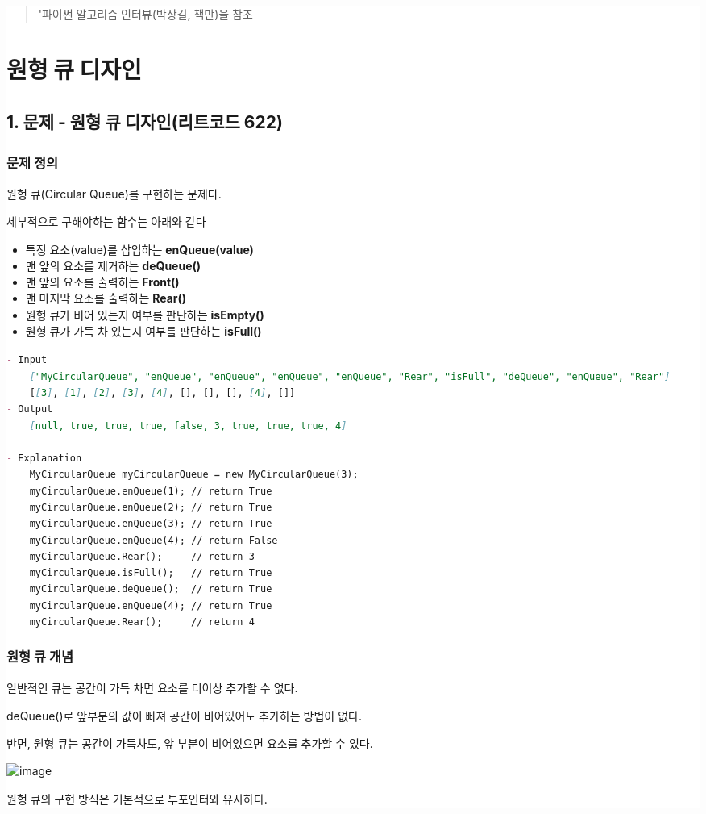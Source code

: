 > '파이썬 알고리즘 인터뷰(박상길, 책만)을 참조


# 원형 큐 디자인

## 1. 문제 - 원형 큐 디자인(리트코드 622)

### 문제 정의

원형 큐(Circular Queue)를 구현하는 문제다. 

세부적으로 구해야하는 함수는 아래와 같다

- 특정 요소(value)를 삽입하는 **enQueue(value)**
- 맨 앞의 요소를 제거하는 **deQueue()**
- 맨 앞의 요소를 출력하는 **Front()**
- 맨 마지막 요소를 출력하는 **Rear()**
- 원형 큐가 비어 있는지 여부를 판단하는 **isEmpty()**
- 원형 큐가 가득 차 있는지 여부를 판단하는 **isFull()**

```markdown
- Input
    ["MyCircularQueue", "enQueue", "enQueue", "enQueue", "enQueue", "Rear", "isFull", "deQueue", "enQueue", "Rear"]
    [[3], [1], [2], [3], [4], [], [], [], [4], []]
- Output
    [null, true, true, true, false, 3, true, true, true, 4]

- Explanation
    MyCircularQueue myCircularQueue = new MyCircularQueue(3);
    myCircularQueue.enQueue(1); // return True
    myCircularQueue.enQueue(2); // return True
    myCircularQueue.enQueue(3); // return True
    myCircularQueue.enQueue(4); // return False
    myCircularQueue.Rear();     // return 3
    myCircularQueue.isFull();   // return True
    myCircularQueue.deQueue();  // return True
    myCircularQueue.enQueue(4); // return True
    myCircularQueue.Rear();     // return 4
```

### 원형 큐 개념

일반적인 큐는 공간이 가득 차면 요소를 더이상 추가할 수 없다. 

deQueue()로 앞부분의 값이 빠져 공간이 비어있어도 추가하는 방법이 없다.

반면, 원형 큐는 공간이 가득차도, 앞 부분이 비어있으면 요소를 추가할 수 있다.

<img width="677" alt="image" src="https://user-images.githubusercontent.com/96895686/177711720-4c641b7c-6050-45ee-8690-921566cda2cf.png">


원형 큐의 구현 방식은 기본적으로 투포인터와 유사하다.
